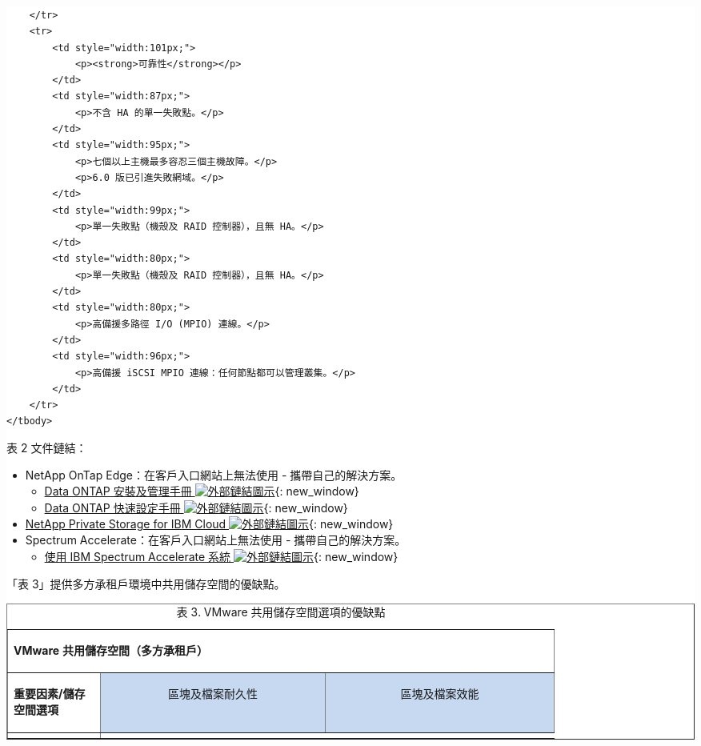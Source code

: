 		</tr>
		<tr>
			<td style="width:101px;">
				<p><strong>可靠性</strong></p>
			</td>
			<td style="width:87px;">
				<p>不含 HA 的單一失敗點。</p>
			</td>
			<td style="width:95px;">
				<p>七個以上主機最多容忍三個主機故障。</p>
				<p>6.0 版已引進失敗網域。</p>
			</td>
			<td style="width:99px;">
				<p>單一失敗點（機殼及 RAID 控制器），且無 HA。</p>
			</td>
			<td style="width:80px;">
				<p>單一失敗點（機殼及 RAID 控制器），且無 HA。</p>
			</td>
			<td style="width:80px;">
				<p>高備援多路徑 I/O (MPIO) 連線。</p>
			</td>
			<td style="width:96px;">
				<p>高備援 iSCSI MPIO 連線：任何節點都可以管理叢集。</p>
			</td>
		</tr>
	</tbody>
</table>

表 2 文件鏈結：

* NetApp OnTap Edge：在客戶入口網站上無法使用 - 攜帶自己的解決方案。
  * [Data ONTAP 安裝及管理手冊 ![外部鏈結圖示](../../icons/launch-glyph.svg "外部鏈結圖示")](https://library.netapp.com/ecm/ecm_download_file/ECMP1200031){: new_window}
  * [Data ONTAP 快速設定手冊 ![外部鏈結圖示](../../icons/launch-glyph.svg "外部鏈結圖示")](https://library.netapp.com/ecm/ecm_download_file/ECMP1369085){: new_window}
* [NetApp Private Storage for IBM Cloud ![外部鏈結圖示](../../icons/launch-glyph.svg "外部鏈結圖示")](http://www.netapp.com/us/solutions/cloud/private-storage-cloud/softlayer.aspx){: new_window}
* Spectrum Accelerate：在客戶入口網站上無法使用 - 攜帶自己的解決方案。
  * [使用 IBM Spectrum Accelerate 系統 ![外部鏈結圖示](../../icons/launch-glyph.svg "外部鏈結圖示")](https://www.ibm.com/support/knowledgecenter/STJTAG/com.ibm.help.xivgen3.doc/MT/UG/xiv_mt_deploying_spectrum_accelerate.html){: new_window}

「表 3」提供多方承租戶環境中共用儲存空間的優缺點。

<table border="1" cellpadding="0" cellspacing="0">
        <caption>表 3. VMware 共用儲存空間選項的優缺點</caption>
	<tbody>
		<tr>
			<td colspan="3" style="width:638px;">
				<p><strong>VMware 共用儲存空間（多方承租戶）</strong></p>
			</td>
		</tr>
		<tr>
			<td style="width:101px;">
				<p><strong>重要因素/儲存空間選項</strong></p>
			</td>
			<td bgcolor="#C6D9F1" style="width:266px;">
				<p align="center">區塊及檔案耐久性</p>
			</td>
			<td bgcolor="#C6D9F1" style="width:271px;">
				<p align="center">區塊及檔案效能</p>
			</td>
		</tr>
		<tr>
			<td style="width:101px;">